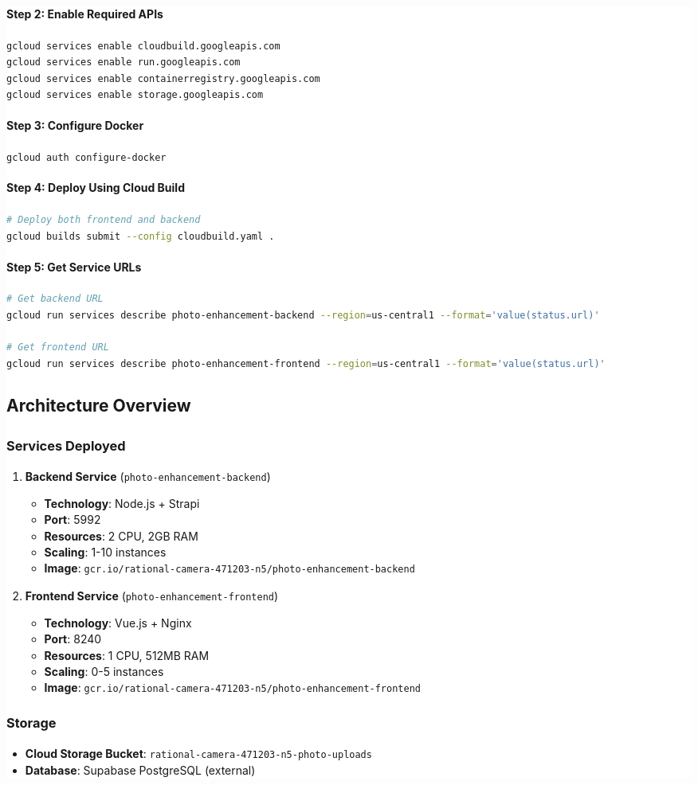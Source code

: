 #### Step 2: Enable Required APIs

```bash
gcloud services enable cloudbuild.googleapis.com
gcloud services enable run.googleapis.com
gcloud services enable containerregistry.googleapis.com
gcloud services enable storage.googleapis.com
```

#### Step 3: Configure Docker

```bash
gcloud auth configure-docker
```

#### Step 4: Deploy Using Cloud Build

```bash
# Deploy both frontend and backend
gcloud builds submit --config cloudbuild.yaml .
```

#### Step 5: Get Service URLs

```bash
# Get backend URL
gcloud run services describe photo-enhancement-backend --region=us-central1 --format='value(status.url)'

# Get frontend URL
gcloud run services describe photo-enhancement-frontend --region=us-central1 --format='value(status.url)'
```

## Architecture Overview

### Services Deployed

1. **Backend Service** (`photo-enhancement-backend`)
   - **Technology**: Node.js + Strapi
   - **Port**: 5992
   - **Resources**: 2 CPU, 2GB RAM
   - **Scaling**: 1-10 instances
   - **Image**: `gcr.io/rational-camera-471203-n5/photo-enhancement-backend`

2. **Frontend Service** (`photo-enhancement-frontend`)
   - **Technology**: Vue.js + Nginx
   - **Port**: 8240
   - **Resources**: 1 CPU, 512MB RAM
   - **Scaling**: 0-5 instances
   - **Image**: `gcr.io/rational-camera-471203-n5/photo-enhancement-frontend`

### Storage
- **Cloud Storage Bucket**: `rational-camera-471203-n5-photo-uploads`
- **Database**: Supabase PostgreSQL (external)
